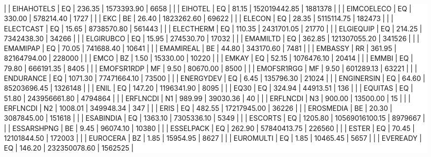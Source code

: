 |  | EIHAHOTELS | EQ | 236.35 | 1573393.90 | 6658 |
|  | EIHOTEL | EQ | 81.15 | 152019442.85 | 1881378 |
|  | EIMCOELECO | EQ | 330.00 | 578214.40 | 1727 |
|  | EKC | BE | 26.40 | 1823262.60 | 69622 |
|  | ELECON | EQ | 28.35 | 5115114.75 | 182473 |
|  | ELECTCAST | EQ | 15.65 | 8738570.80 | 561443 |
|  | ELECTHERM | EQ | 110.35 | 2431701.05 | 21770 |
|  | ELGIEQUIP | EQ | 214.25 | 7342438.30 | 34266 |
|  | ELGIRUBCO | EQ | 15.95 | 274530.70 | 17032 |
|  | EMAMILTD | EQ | 362.85 | 121307055.20 | 341526 |
|  | EMAMIPAP | EQ | 70.05 | 741688.40 | 10641 |
|  | EMAMIREAL | BE | 44.80 | 343170.60 | 7481 |
|  | EMBASSY | RR | 361.95 | 82164794.00 | 228000 |
|  | EMCO | BZ | 1.50 | 15330.00 | 10220 |
|  | EMKAY | EQ | 52.15 | 1076476.10 | 20414 |
|  | EMMBI | EQ | 79.80 | 666191.35 | 8405 |
|  | EMOFSR1RDP | MF | 9.50 | 80670.00 | 8500 |
|  | EMOFSR1RGG | MF | 9.50 | 601289.13 | 63221 |
|  | ENDURANCE | EQ | 1071.30 | 77471664.10 | 73500 |
|  | ENERGYDEV | EQ | 6.45 | 135796.30 | 21024 |
|  | ENGINERSIN | EQ | 64.60 | 85203696.45 | 1326148 |
|  | ENIL | EQ | 147.20 | 1196341.90 | 8095 |
|  | EQ30 | EQ | 324.94 | 44913.51 | 136 |
|  | EQUITAS | EQ | 51.80 | 243956661.80 | 4794864 |
|  | ERFLNCDI | N1 | 989.99 | 39030.36 | 40 |
|  | ERFLNCDI | N3 | 900.00 | 13500.00 | 15 |
|  | ERFLNCDI | N2 | 1008.01 | 349948.34 | 347 |
|  | ERIS | EQ | 482.55 | 17217945.00 | 36226 |
|  | EROSMEDIA | BE | 20.30 | 3087845.00 | 151618 |
|  | ESABINDIA | EQ | 1363.10 | 7305336.10 | 5349 |
|  | ESCORTS | EQ | 1205.80 | 10569016100.15 | 8979667 |
|  | ESSARSHPNG | BE | 9.45 | 96074.10 | 10380 |
|  | ESSELPACK | EQ | 262.90 | 57840413.75 | 226560 |
|  | ESTER | EQ | 70.45 | 12101844.50 | 172003 |
|  | EUROCERA | BZ | 1.85 | 15954.95 | 8627 |
|  | EUROMULTI | EQ | 1.85 | 10465.45 | 5657 |
|  | EVEREADY | EQ | 146.20 | 232350078.60 | 1562525 |